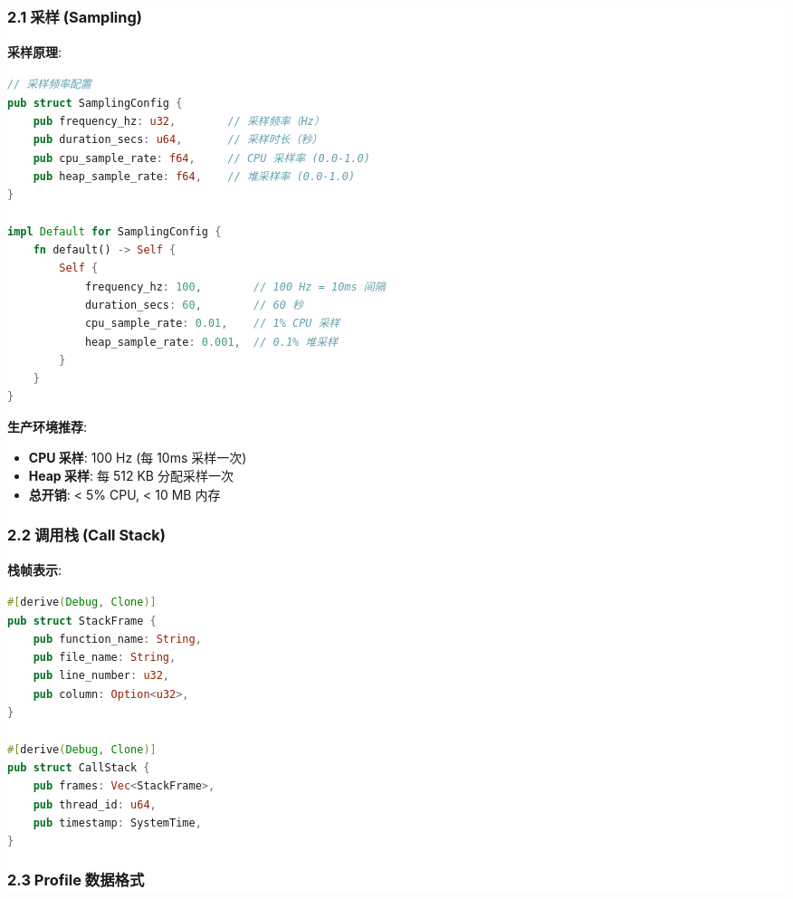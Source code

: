 ### 2.1 采样 (Sampling)

**采样原理**:

```rust
// 采样频率配置
pub struct SamplingConfig {
    pub frequency_hz: u32,        // 采样频率（Hz）
    pub duration_secs: u64,       // 采样时长（秒）
    pub cpu_sample_rate: f64,     // CPU 采样率 (0.0-1.0)
    pub heap_sample_rate: f64,    // 堆采样率 (0.0-1.0)
}

impl Default for SamplingConfig {
    fn default() -> Self {
        Self {
            frequency_hz: 100,        // 100 Hz = 10ms 间隔
            duration_secs: 60,        // 60 秒
            cpu_sample_rate: 0.01,    // 1% CPU 采样
            heap_sample_rate: 0.001,  // 0.1% 堆采样
        }
    }
}
```

**生产环境推荐**:

- **CPU 采样**: 100 Hz (每 10ms 采样一次)
- **Heap 采样**: 每 512 KB 分配采样一次
- **总开销**: < 5% CPU, < 10 MB 内存

### 2.2 调用栈 (Call Stack)

**栈帧表示**:

```rust
#[derive(Debug, Clone)]
pub struct StackFrame {
    pub function_name: String,
    pub file_name: String,
    pub line_number: u32,
    pub column: Option<u32>,
}

#[derive(Debug, Clone)]
pub struct CallStack {
    pub frames: Vec<StackFrame>,
    pub thread_id: u64,
    pub timestamp: SystemTime,
}
```

### 2.3 Profile 数据格式
